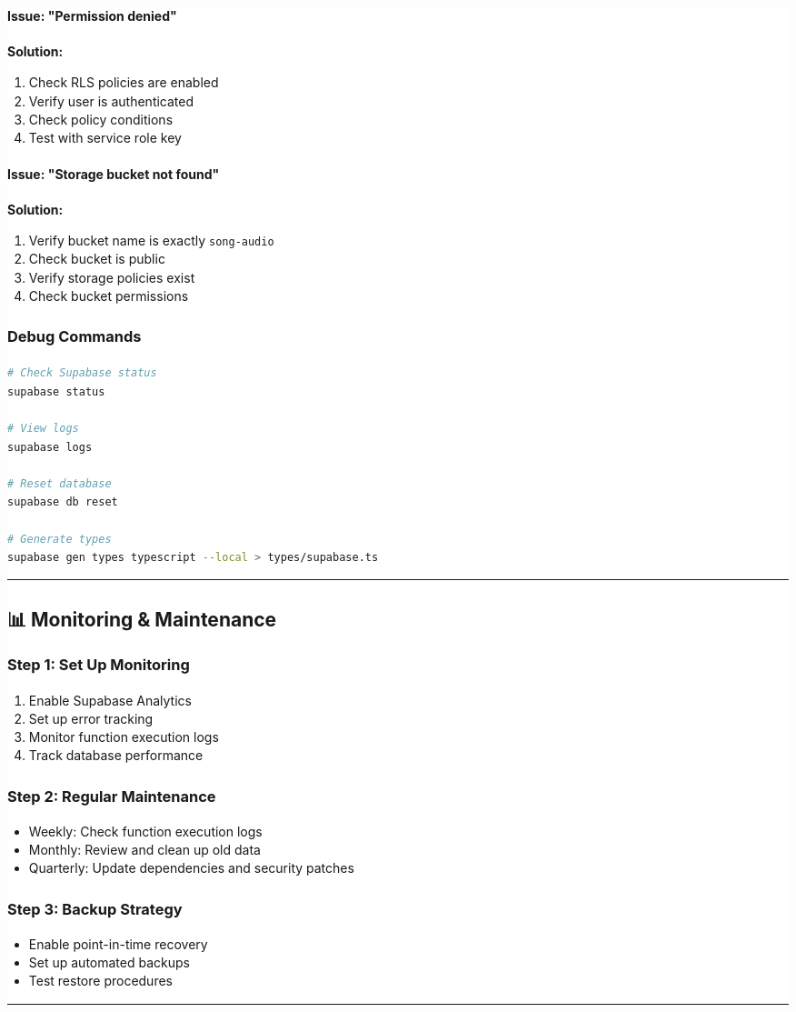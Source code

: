 #### **Issue: "Permission denied"**
**Solution:**
1. Check RLS policies are enabled
2. Verify user is authenticated
3. Check policy conditions
4. Test with service role key

#### **Issue: "Storage bucket not found"**
**Solution:**
1. Verify bucket name is exactly `song-audio`
2. Check bucket is public
3. Verify storage policies exist
4. Check bucket permissions

### **Debug Commands**
```bash
# Check Supabase status
supabase status

# View logs
supabase logs

# Reset database
supabase db reset

# Generate types
supabase gen types typescript --local > types/supabase.ts
```

---

## 📊 Monitoring & Maintenance

### **Step 1: Set Up Monitoring**
1. Enable Supabase Analytics
2. Set up error tracking
3. Monitor function execution logs
4. Track database performance

### **Step 2: Regular Maintenance**
- Weekly: Check function execution logs
- Monthly: Review and clean up old data
- Quarterly: Update dependencies and security patches

### **Step 3: Backup Strategy**
- Enable point-in-time recovery
- Set up automated backups
- Test restore procedures

---
